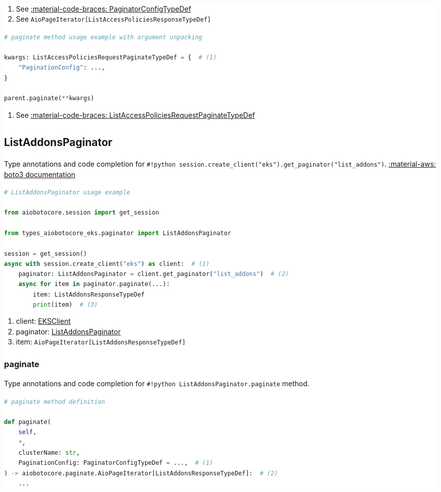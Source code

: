 1. See [:material-code-braces: PaginatorConfigTypeDef](./type_defs.md#paginatorconfigtypedef)
2. See `AioPageIterator[ListAccessPoliciesResponseTypeDef]`


```python
# paginate method usage example with argument unpacking

kwargs: ListAccessPoliciesRequestPaginateTypeDef = {  # (1)
    "PaginationConfig": ...,
}

parent.paginate(**kwargs)
```

1. See [:material-code-braces: ListAccessPoliciesRequestPaginateTypeDef](./type_defs.md#listaccesspoliciesrequestpaginatetypedef)
## ListAddonsPaginator

Type annotations and code completion for `#!python session.create_client("eks").get_paginator("list_addons")`.
[:material-aws: boto3 documentation](https://boto3.amazonaws.com/v1/documentation/api/latest/reference/services/eks/paginator/ListAddons.html#EKS.Paginator.ListAddons)

```python
# ListAddonsPaginator usage example

from aiobotocore.session import get_session

from types_aiobotocore_eks.paginator import ListAddonsPaginator

session = get_session()
async with session.create_client("eks") as client:  # (1)
    paginator: ListAddonsPaginator = client.get_paginator("list_addons")  # (2)
    async for item in paginator.paginate(...):
        item: ListAddonsResponseTypeDef
        print(item)  # (3)
```

1. client: [EKSClient](./client.md)
2. paginator: [ListAddonsPaginator](./paginators.md#listaddonspaginator)
3. item: `AioPageIterator[ListAddonsResponseTypeDef]`


### paginate

Type annotations and code completion for `#!python ListAddonsPaginator.paginate` method.

```python
# paginate method definition

def paginate(
    self,
    *,
    clusterName: str,
    PaginationConfig: PaginatorConfigTypeDef = ...,  # (1)
) -> aiobotocore.paginate.AioPageIterator[ListAddonsResponseTypeDef]:  # (2)
    ...
```

